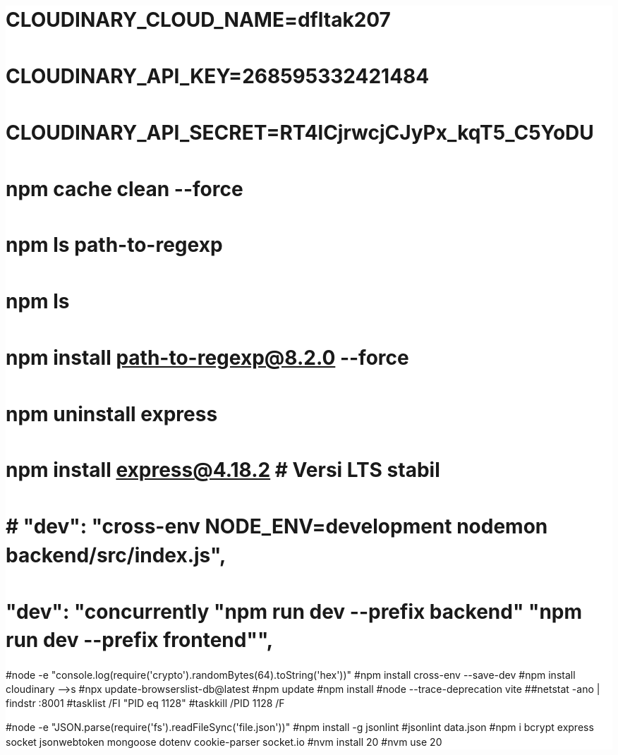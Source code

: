 # CLOUDINARY_CLOUD_NAME=dfltak207

# CLOUDINARY_API_KEY=268595332421484

# CLOUDINARY_API_SECRET=RT4lCjrwcjCJyPx_kqT5_C5YoDU

# npm cache clean --force

# npm ls path-to-regexp

# npm ls

# npm install path-to-regexp@8.2.0 --force

# npm uninstall express

# npm install express@4.18.2 # Versi LTS stabil

# # "dev": "cross-env NODE_ENV=development nodemon backend/src/index.js",

# "dev": "concurrently \"npm run dev --prefix backend\" \"npm run dev --prefix frontend\"",

#node -e "console.log(require('crypto').randomBytes(64).toString('hex'))"
#npm install cross-env --save-dev
#npm install cloudinary -->s
#npx update-browserslist-db@latest
#npm update
#npm install
#node --trace-deprecation vite
##netstat -ano | findstr :8001
#tasklist /FI "PID eq 1128"
#taskkill /PID 1128 /F

#node -e "JSON.parse(require('fs').readFileSync('file.json'))"
#npm install -g jsonlint
#jsonlint data.json
#npm i bcrypt express socket jsonwebtoken mongoose dotenv cookie-parser socket.io
#nvm install 20
#nvm use 20
